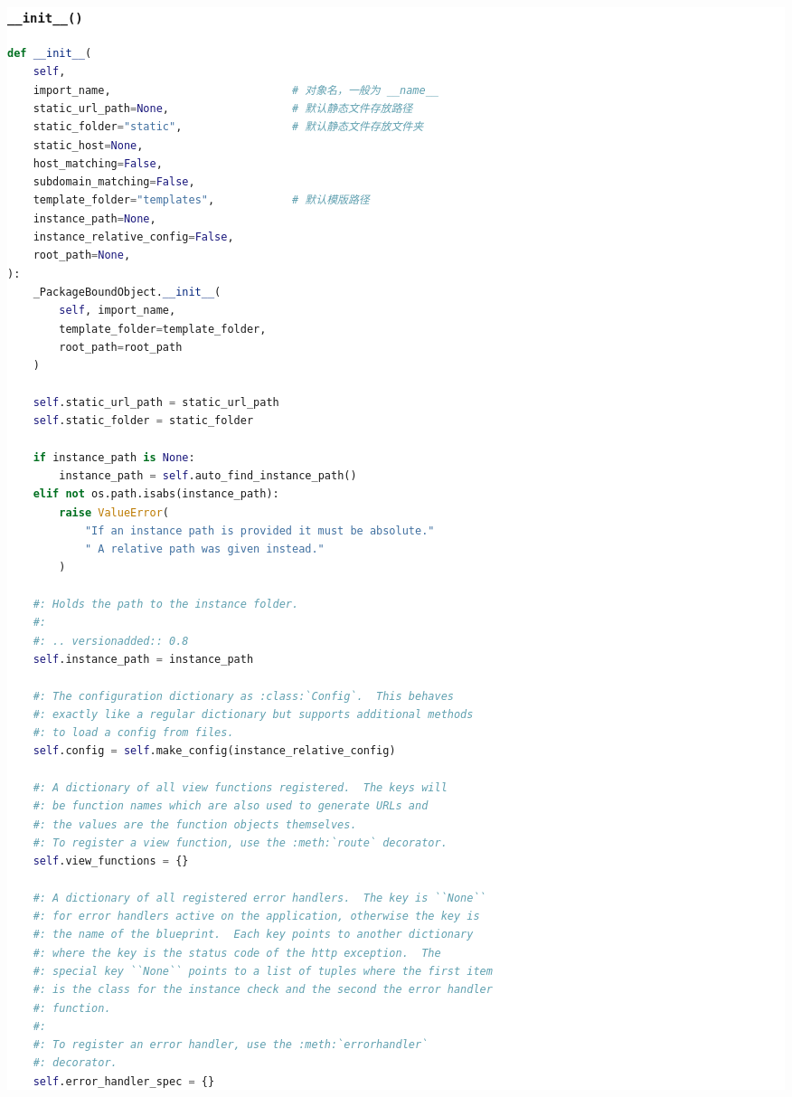 



### `__init__()`

```python
def __init__(
    self,
    import_name,							# 对象名，一般为 __name__
    static_url_path=None,					# 默认静态文件存放路径
    static_folder="static",					# 默认静态文件存放文件夹
    static_host=None,
    host_matching=False,
    subdomain_matching=False,
    template_folder="templates",			# 默认模版路径
    instance_path=None,
    instance_relative_config=False,
    root_path=None,
):
	_PackageBoundObject.__init__(
        self, import_name, 
        template_folder=template_folder, 
        root_path=root_path
	)

	self.static_url_path = static_url_path
	self.static_folder = static_folder

	if instance_path is None:
        instance_path = self.auto_find_instance_path()
    elif not os.path.isabs(instance_path):
        raise ValueError(
        	"If an instance path is provided it must be absolute."
        	" A relative path was given instead."
        )

    #: Holds the path to the instance folder.
    #:
    #: .. versionadded:: 0.8
    self.instance_path = instance_path

    #: The configuration dictionary as :class:`Config`.  This behaves
    #: exactly like a regular dictionary but supports additional methods
    #: to load a config from files.
    self.config = self.make_config(instance_relative_config)

    #: A dictionary of all view functions registered.  The keys will
    #: be function names which are also used to generate URLs and
    #: the values are the function objects themselves.
    #: To register a view function, use the :meth:`route` decorator.
    self.view_functions = {}

    #: A dictionary of all registered error handlers.  The key is ``None``
    #: for error handlers active on the application, otherwise the key is
    #: the name of the blueprint.  Each key points to another dictionary
    #: where the key is the status code of the http exception.  The
    #: special key ``None`` points to a list of tuples where the first item
    #: is the class for the instance check and the second the error handler
    #: function.
    #:
    #: To register an error handler, use the :meth:`errorhandler`
    #: decorator.
    self.error_handler_spec = {}

```
